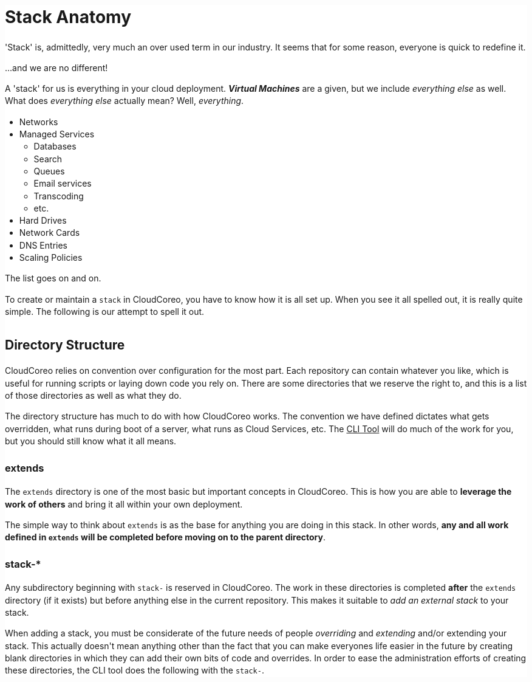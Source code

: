 # Stack Anatomy
'Stack' is, admittedly, very much an over used term in our industry. It seems that for some reason, everyone is quick to redefine it. 

...and we are no different!

A 'stack' for us is everything in your cloud deployment. ***Virtual Machines*** are a given, but we include *everything else* as well. What does *everything else* actually mean? Well, *everything*.

* Networks
* Managed Services
  * Databases
  * Search
  * Queues
  * Email services
  * Transcoding
  * etc.
* Hard Drives
* Network Cards
* DNS Entries
* Scaling Policies

The list goes on and on.

To create or maintain a `stack` in CloudCoreo, you have to know how it is all set up. When you see it all spelled out, it is really quite simple. The following is our attempt to spell it out.

## Directory Structure
CloudCoreo relies on convention over configuration for the most part. Each repository can contain whatever you like, which is useful for running scripts or laying down code you rely on. There are some directories that we reserve the right to, and this is a list of those directories as well as what they do.

The directory structure has much to do with how CloudCoreo works. The convention we have defined dictates what gets overridden, what runs during boot of a server, what runs as Cloud Services, etc. The [CLI Tool](https://github.com/CloudCoreo/cloudcoreo-cli) will do much of the work for you, but you should still know what it all means.

### extends
The `extends` directory is one of the most basic but important concepts in CloudCoreo. This is how you are able to **leverage the work of others** and bring it all within your own deployment.

The simple way to think about `extends` is as the base for anything you are doing in this stack. In other words, **any and all work defined in `extends` will be completed before moving on to the parent directory**.

### stack-*
Any subdirectory beginning with `stack-` is reserved in CloudCoreo. The work in these directories is completed **after** the `extends` directory (if it exists) but before anything else in the current repository. This makes it suitable to *add an external stack* to your stack.

When adding a stack, you must be considerate of the future needs of people *overriding* and *extending* and/or extending your stack. This actually doesn't mean anything other than the fact that you can make everyones life easier in the future by creating blank directories in which they can add their own bits of code and overrides. In order to ease the administration efforts of creating these directories, the CLI tool does the following with the `stack-`. 
